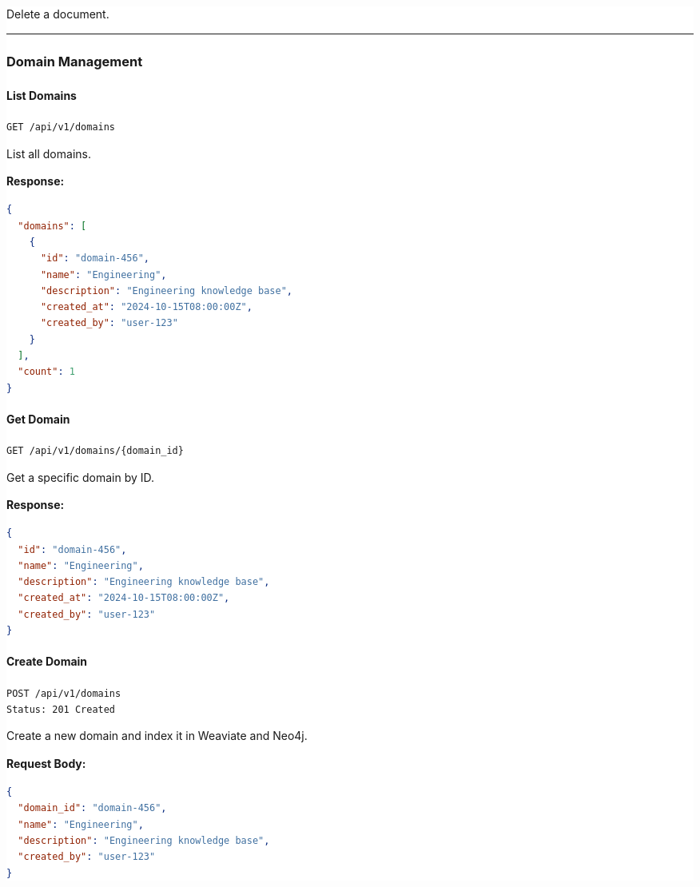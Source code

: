 Delete a document.

---

### Domain Management

#### List Domains
```
GET /api/v1/domains
```

List all domains.

**Response:**
```json
{
  "domains": [
    {
      "id": "domain-456",
      "name": "Engineering",
      "description": "Engineering knowledge base",
      "created_at": "2024-10-15T08:00:00Z",
      "created_by": "user-123"
    }
  ],
  "count": 1
}
```

#### Get Domain
```
GET /api/v1/domains/{domain_id}
```

Get a specific domain by ID.

**Response:**
```json
{
  "id": "domain-456",
  "name": "Engineering",
  "description": "Engineering knowledge base",
  "created_at": "2024-10-15T08:00:00Z",
  "created_by": "user-123"
}
```

#### Create Domain
```
POST /api/v1/domains
Status: 201 Created
```

Create a new domain and index it in Weaviate and Neo4j.

**Request Body:**
```json
{
  "domain_id": "domain-456",
  "name": "Engineering",
  "description": "Engineering knowledge base",
  "created_by": "user-123"
}
```
